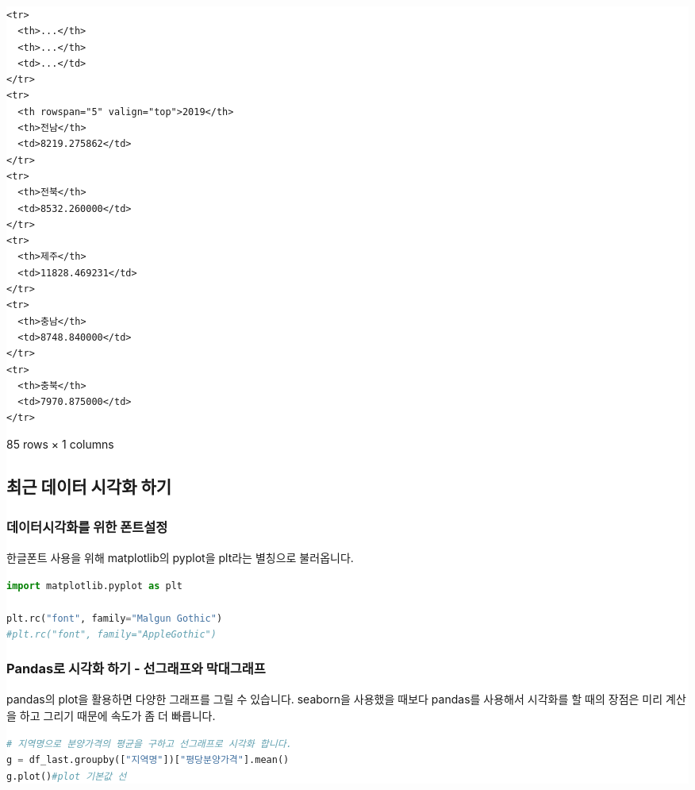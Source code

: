     <tr>
      <th>...</th>
      <th>...</th>
      <td>...</td>
    </tr>
    <tr>
      <th rowspan="5" valign="top">2019</th>
      <th>전남</th>
      <td>8219.275862</td>
    </tr>
    <tr>
      <th>전북</th>
      <td>8532.260000</td>
    </tr>
    <tr>
      <th>제주</th>
      <td>11828.469231</td>
    </tr>
    <tr>
      <th>충남</th>
      <td>8748.840000</td>
    </tr>
    <tr>
      <th>충북</th>
      <td>7970.875000</td>
    </tr>
  </tbody>
</table>
<p>85 rows × 1 columns</p>
</div>



## 최근 데이터 시각화 하기
### 데이터시각화를 위한 폰트설정
한글폰트 사용을 위해 matplotlib의 pyplot을 plt라는 별칭으로 불러옵니다.


```python
import matplotlib.pyplot as plt

plt.rc("font", family="Malgun Gothic")
#plt.rc("font", family="AppleGothic")
```

### Pandas로 시각화 하기 - 선그래프와 막대그래프
pandas의 plot을 활용하면 다양한 그래프를 그릴 수 있습니다.
seaborn을 사용했을 때보다 pandas를 사용해서 시각화를 할 때의 장점은 미리 계산을 하고 그리기 때문에 속도가 좀 더 빠릅니다.


```python
# 지역명으로 분양가격의 평균을 구하고 선그래프로 시각화 합니다.
g = df_last.groupby(["지역명"])["평당분양가격"].mean()
g.plot()#plot 기본값 선

```
